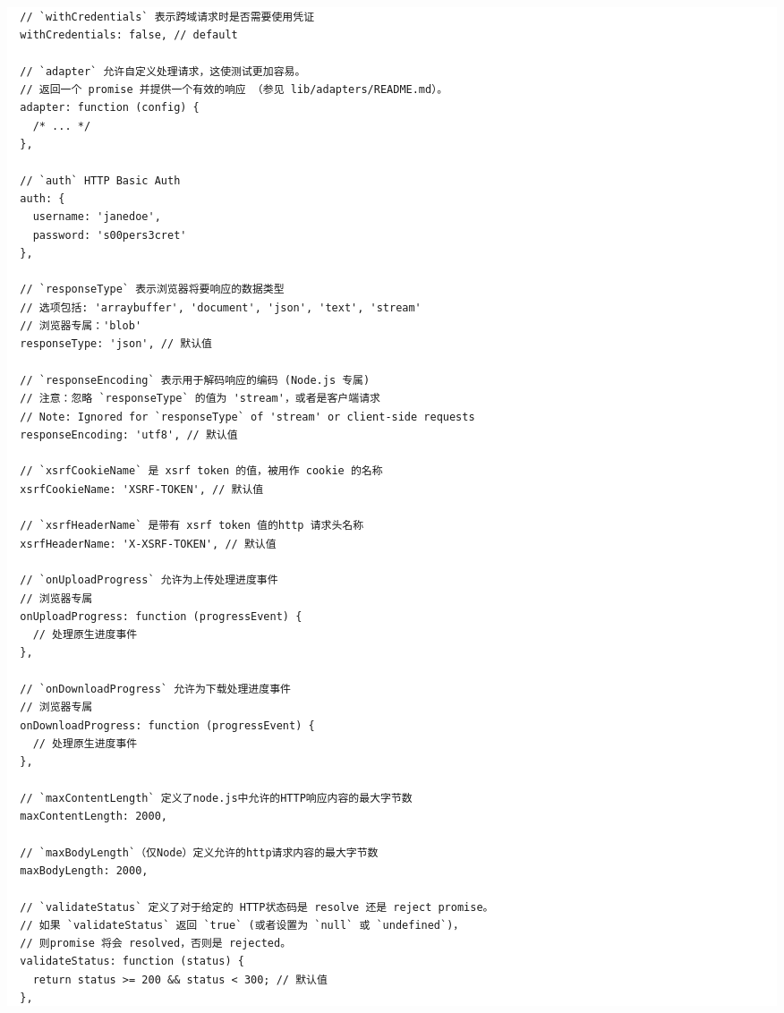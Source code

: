       // `withCredentials` 表示跨域请求时是否需要使用凭证
      withCredentials: false, // default
    
      // `adapter` 允许自定义处理请求，这使测试更加容易。
      // 返回一个 promise 并提供一个有效的响应 （参见 lib/adapters/README.md）。
      adapter: function (config) {
        /* ... */
      },
    
      // `auth` HTTP Basic Auth
      auth: {
        username: 'janedoe',
        password: 's00pers3cret'
      },
    
      // `responseType` 表示浏览器将要响应的数据类型
      // 选项包括: 'arraybuffer', 'document', 'json', 'text', 'stream'
      // 浏览器专属：'blob'
      responseType: 'json', // 默认值
    
      // `responseEncoding` 表示用于解码响应的编码 (Node.js 专属)
      // 注意：忽略 `responseType` 的值为 'stream'，或者是客户端请求
      // Note: Ignored for `responseType` of 'stream' or client-side requests
      responseEncoding: 'utf8', // 默认值
    
      // `xsrfCookieName` 是 xsrf token 的值，被用作 cookie 的名称
      xsrfCookieName: 'XSRF-TOKEN', // 默认值
    
      // `xsrfHeaderName` 是带有 xsrf token 值的http 请求头名称
      xsrfHeaderName: 'X-XSRF-TOKEN', // 默认值
    
      // `onUploadProgress` 允许为上传处理进度事件
      // 浏览器专属
      onUploadProgress: function (progressEvent) {
        // 处理原生进度事件
      },
    
      // `onDownloadProgress` 允许为下载处理进度事件
      // 浏览器专属
      onDownloadProgress: function (progressEvent) {
        // 处理原生进度事件
      },
    
      // `maxContentLength` 定义了node.js中允许的HTTP响应内容的最大字节数
      maxContentLength: 2000,
    
      // `maxBodyLength`（仅Node）定义允许的http请求内容的最大字节数
      maxBodyLength: 2000,
    
      // `validateStatus` 定义了对于给定的 HTTP状态码是 resolve 还是 reject promise。
      // 如果 `validateStatus` 返回 `true` (或者设置为 `null` 或 `undefined`)，
      // 则promise 将会 resolved，否则是 rejected。
      validateStatus: function (status) {
        return status >= 200 && status < 300; // 默认值
      },
    